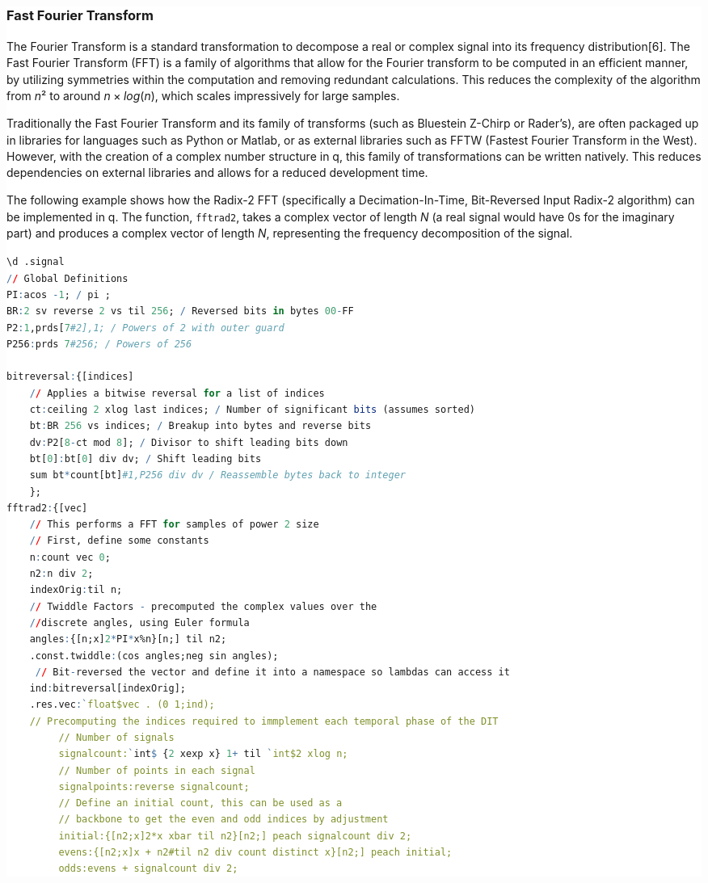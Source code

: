 
### Fast Fourier Transform

The Fourier Transform is a standard transformation to decompose a real
or complex signal into its frequency distribution[6]. The Fast Fourier
Transform (FFT) is a family of algorithms that allow for the Fourier
transform to be computed in an efficient manner, by utilizing symmetries
within the computation and removing redundant calculations. This reduces
the complexity of the algorithm from $n$² to around $n \times log(n)$, which scales impressively for large samples.

Traditionally the Fast Fourier Transform and its family of transforms
(such as Bluestein Z-Chirp or Rader’s), are often packaged up in
libraries for languages such as Python or Matlab, or as external
libraries such as FFTW (Fastest Fourier Transform in the West). However,
with the creation of a complex number structure in q, this family of
transformations can be written natively. This reduces dependencies on
external libraries and allows for a reduced development time.

The following example shows how the Radix-2 FFT (specifically a
Decimation-In-Time, Bit-Reversed Input Radix-2 algorithm) can be
implemented in q. The function, `fftrad2`, takes a complex vector of
length $N$ (a real signal would have 0s for the imaginary part) and
produces a complex vector of length $N$, representing the frequency
decomposition of the signal.

```q
\d .signal
// Global Definitions
PI:acos -1; / pi ;
BR:2 sv reverse 2 vs til 256; / Reversed bits in bytes 00-FF
P2:1,prds[7#2],1; / Powers of 2 with outer guard
P256:prds 7#256; / Powers of 256

bitreversal:{[indices]
    // Applies a bitwise reversal for a list of indices
    ct:ceiling 2 xlog last indices; / Number of significant bits (assumes sorted)
    bt:BR 256 vs indices; / Breakup into bytes and reverse bits
    dv:P2[8-ct mod 8]; / Divisor to shift leading bits down
    bt[0]:bt[0] div dv; / Shift leading bits
    sum bt*count[bt]#1,P256 div dv / Reassemble bytes back to integer
    };
fftrad2:{[vec]
    // This performs a FFT for samples of power 2 size
    // First, define some constants
    n:count vec 0;
    n2:n div 2;
    indexOrig:til n;
    // Twiddle Factors - precomputed the complex values over the
    //discrete angles, using Euler formula
    angles:{[n;x]2*PI*x%n}[n;] til n2;
    .const.twiddle:(cos angles;neg sin angles);
     // Bit-reversed the vector and define it into a namespace so lambdas can access it
    ind:bitreversal[indexOrig];
    .res.vec:`float$vec . (0 1;ind);
    // Precomputing the indices required to immplement each temporal phase of the DIT
         // Number of signals
         signalcount:`int$ {2 xexp x} 1+ til `int$2 xlog n;
         // Number of points in each signal
         signalpoints:reverse signalcount;
         // Define an initial count, this can be used as a
         // backbone to get the even and odd indices by adjustment
         initial:{[n2;x]2*x xbar til n2}[n2;] peach signalcount div 2;
         evens:{[n2;x]x + n2#til n2 div count distinct x}[n2;] peach initial;
         odds:evens + signalcount div 2;
```